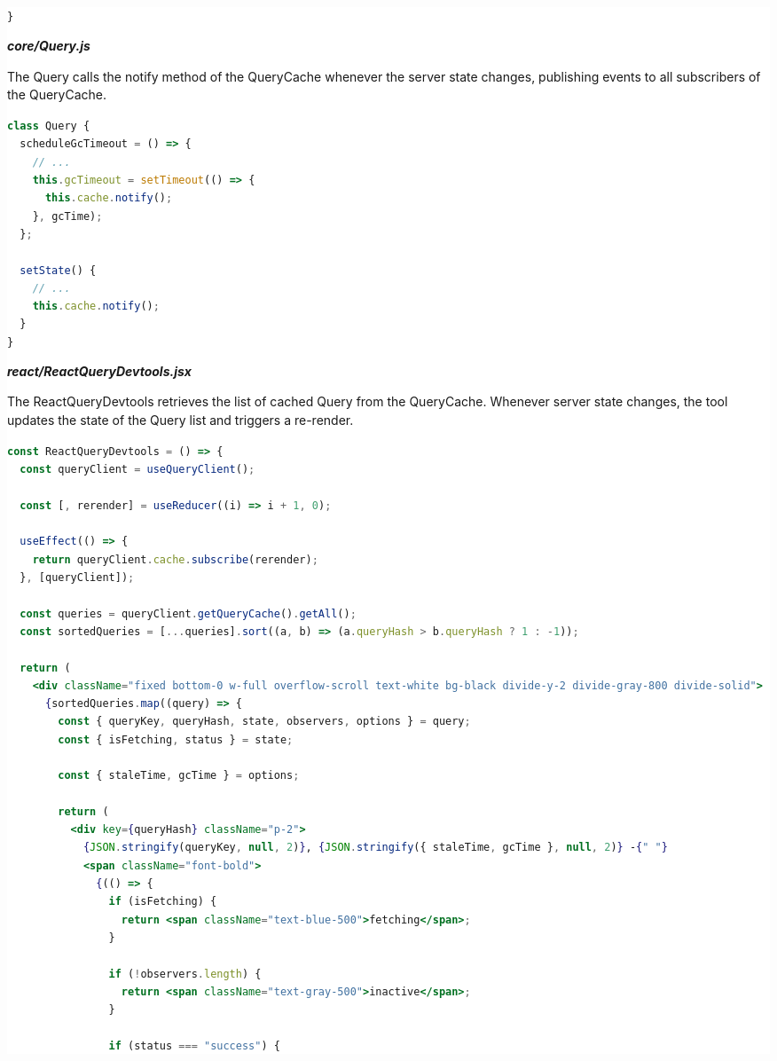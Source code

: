 ```jsx
}
```

**_core/Query.js_**

The Query calls the notify method of the QueryCache whenever the server state changes, publishing events to all subscribers of the QueryCache.

```jsx
class Query {
  scheduleGcTimeout = () => {
    // ...
    this.gcTimeout = setTimeout(() => {
      this.cache.notify();
    }, gcTime);
  };

  setState() {
    // ...
    this.cache.notify();
  }
}
```

**_react/ReactQueryDevtools.jsx_**

The ReactQueryDevtools retrieves the list of cached Query from the QueryCache. Whenever server state changes, the tool updates the state of the Query list and triggers a re-render.

```jsx
const ReactQueryDevtools = () => {
  const queryClient = useQueryClient();

  const [, rerender] = useReducer((i) => i + 1, 0);

  useEffect(() => {
    return queryClient.cache.subscribe(rerender);
  }, [queryClient]);

  const queries = queryClient.getQueryCache().getAll();
  const sortedQueries = [...queries].sort((a, b) => (a.queryHash > b.queryHash ? 1 : -1));

  return (
    <div className="fixed bottom-0 w-full overflow-scroll text-white bg-black divide-y-2 divide-gray-800 divide-solid">
      {sortedQueries.map((query) => {
        const { queryKey, queryHash, state, observers, options } = query;
        const { isFetching, status } = state;

        const { staleTime, gcTime } = options;

        return (
          <div key={queryHash} className="p-2">
            {JSON.stringify(queryKey, null, 2)}, {JSON.stringify({ staleTime, gcTime }, null, 2)} -{" "}
            <span className="font-bold">
              {(() => {
                if (isFetching) {
                  return <span className="text-blue-500">fetching</span>;
                }

                if (!observers.length) {
                  return <span className="text-gray-500">inactive</span>;
                }

                if (status === "success") {
```